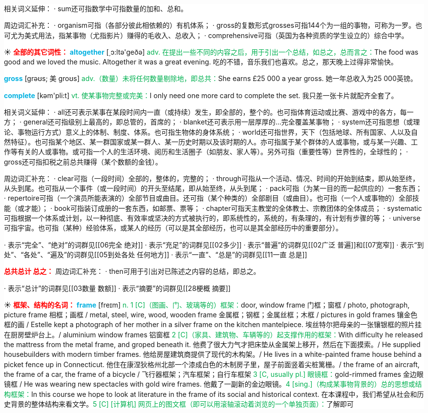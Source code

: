 相关词义延伸：
· sum还可指数学中可指数量的加和、总和。

周边词汇补充：
· organism可指（各部分彼此相依赖的）有机体系；
· gross的复数形式grosses可指144个为一组的事物，可称为一罗。也可尤为美式用法，指某事物（尤指影片）赚得的毛收入、总收入；
· comprehensive可指（英国为各种资质的学生设立的）综合中学。

☀ <font color="red">**全部的其它词性：**</font>
<font color="sky blue">**altogether**</font> [͵ɔ:ltə'ɡeðə] 
<font color="#00b050">adv. 在提出一些不同的内容之后，用于引出一个总结，如总之，总而言之：</font>The food was good and we loved the music. Altogether it was a great evening. 吃的不错，音乐我们也喜欢。总之，那天晚上过得非常愉快。
           
<font color="sky blue">**gross**</font> [grəʊs; 美 groʊs]
<font color="#00b050">adv.（数量）未将任何数量剔除地，即总共：</font>She earns £25 000 a year gross. 她一年总收入为25 000英镑。

<font color="sky blue">**complete**</font> [kəm'pli:t] 
<font color="#00b050">vt. 使某事物完整或完美：</font>I only need one more card to complete the set. 我只差一张卡片就配齐全套了。

相关词义延伸：
· all还可表示某事在某段时间内一直（或持续）发生，即全部的，整个的。也可指体育运动或比赛、游戏中的各方，每一方；
· general还可指级别上最高的，即总管的，首席的；
· blanket还可表示用一层厚厚的…完全覆盖某事物；
· system还可指思想（或理论、事物运行方式）意义上的体制、制度、体系。也可指生物体的身体系统；
· world还可指世界，天下（包括地球、所有国家、人以及自然特征）。也可指某个地区、某一群国家或某一群人、某一历史时期以及该时期的人。亦可指属于某个群体的人或事物，或与某一兴趣、工作等有关的人或事物。或可指一个人的生活环境、阅历和生活圈子（如朋友、家人等）。另外可指（重要性等）世界性的，全球性的；
· gross还可指扣税之前总共赚得（某个数额的金钱）。

周边词汇补充：
· clear可指（一段时间）全部的，整体的，完整的；
· through可指从一个活动、情况、时间的开始到结束，即从始至终，从头到尾。也可指从一个事件（或一段时间）的开头至结尾，即从始至终，从头到尾；
· pack可指（为某一目的而一起供应的）一套东西；
· repertoire可指（一个演员所能表演的）全部节目或曲目。还可指（某个种类的）全部剧目（或曲目）。也可指（一个人或事物的）全部技能（或才能）；
· book可指装订成册的一套东西，如邮票、票等；
· chapter可指天主教堂的全体教士、宗教团体的全体成员；
· systematic可指根据一个体系或计划，以一种彻底、有效率或坚决的方式被执行的，即系统性的，系统的，有条理的，有计划有步骤的等；
· universe可指宇宙。也可指（某种）经验体系，或某人的经历（可以是其全部经历，也可以是其全部经历中的重要部分）。

· 表示“完全”、“绝对”的词群见[[06完全 绝对]]
· 表示“充足”的词群见[[02多少]]
· 表示“普遍”的词群见[[02广泛 普遍]]和[[07宽窄]]
· 表示“到处”、“各处”、“遍及”的词群见[[05到处各处 任何地方]]
· 表示“一直”、“总是”的词群见[[11一直 总是]]

<font color="red">**总共总计 总之：**</font>
周边词汇补充：
· then可用于引出对已陈述之内容的总结，即总之。

· 表示“总计”的词群见[[03数量 数额]]
· 表示“摘要”的词群见[[28梗概 摘要]]

☀ <font color="red">**框架、结构的名词：**</font>
<font color="sky blue">**frame**</font> [freɪm]
<font color="#00b050">n. 1 [C]（图画、门、玻璃等的）框架：</font>door, window frame 门框；窗框 / photo, photograph, picture frame 相框；画框 / metal, steel, wire, wood, wooden frame 金属框；钢框；金属丝框；木框 / pictures in gold frames 镶金色框的画 / Estelle kept a photograph of her mother in a silver frame on the kitchen mantelpiece. 埃丝特尔把母亲的一张镶银框的照片挂在厨房壁炉台上。/ aluminium window frames 铝窗框 <font color="#00b050">2 [C]（家具、建筑物、车辆等的）起支撑作用的框架：</font>With difficulty he released the mattress from the metal frame, and groped beneath it. 他费了很大力气才把床垫从金属架上移开，然后在下面摸索。/ He supplied housebuilders with modern timber frames. 他给房屋建筑商提供了现代的木构架。/ He lives in a white-painted frame house behind a picket fence up in Connecticut. 他住在康涅狄格州北部一个漆成白色的木制房子里，屋子前面竖着尖桩篱栅。/ the frame of an aircraft, the frame of a car, the frame of a bicycle / 飞行器框架；汽车框架；自行车框架 <font color="#00b050">3 [C, usually pl.] 眼镜框：</font>gold-rimmed frames 金边眼镜框 / He was wearing new spectacles with gold wire frames. 他戴了一副新的金边眼镜。<font color="#00b050">4 [sing.]（构成某事物背景的）总的思想或结构框架：</font>In this course we hope to look at literature in the frame of its social and historical context. 在本课程中，我们希望从社会和历史背景的整体结构来看文学。<font color="#00b050">5 [C] [计算机] 网页上的图文框（即可以用滚轴滚动着浏览的一个单独页面）：</font>了解即可
